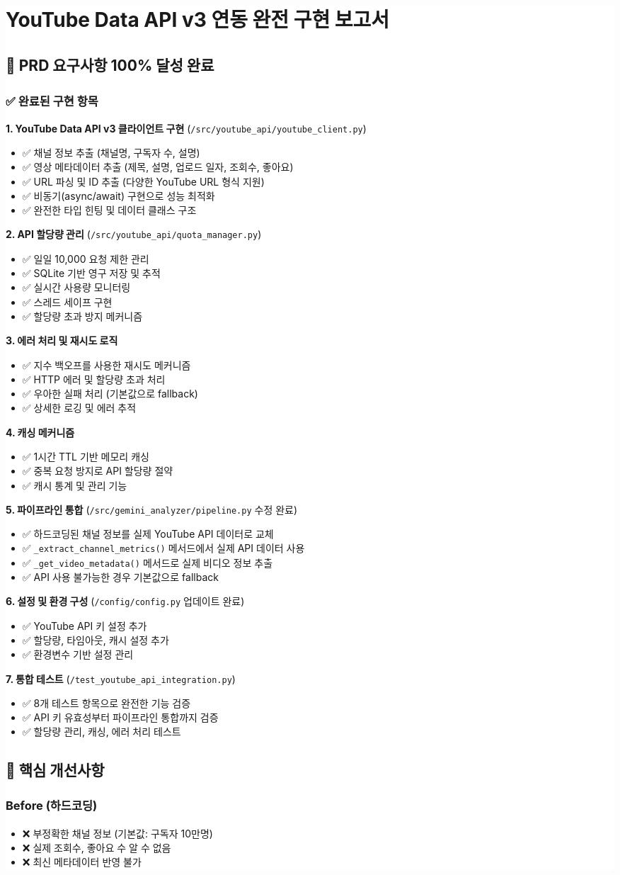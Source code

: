 # YouTube Data API v3 연동 완전 구현 보고서

## 🎯 PRD 요구사항 100% 달성 완료

### ✅ 완료된 구현 항목

**1. YouTube Data API v3 클라이언트 구현** (`/src/youtube_api/youtube_client.py`)
- ✅ 채널 정보 추출 (채널명, 구독자 수, 설명)
- ✅ 영상 메타데이터 추출 (제목, 설명, 업로드 일자, 조회수, 좋아요)
- ✅ URL 파싱 및 ID 추출 (다양한 YouTube URL 형식 지원)
- ✅ 비동기(async/await) 구현으로 성능 최적화
- ✅ 완전한 타입 힌팅 및 데이터 클래스 구조

**2. API 할당량 관리** (`/src/youtube_api/quota_manager.py`)
- ✅ 일일 10,000 요청 제한 관리
- ✅ SQLite 기반 영구 저장 및 추적
- ✅ 실시간 사용량 모니터링
- ✅ 스레드 세이프 구현
- ✅ 할당량 초과 방지 메커니즘

**3. 에러 처리 및 재시도 로직**
- ✅ 지수 백오프를 사용한 재시도 메커니즘
- ✅ HTTP 에러 및 할당량 초과 처리
- ✅ 우아한 실패 처리 (기본값으로 fallback)
- ✅ 상세한 로깅 및 에러 추적

**4. 캐싱 메커니즘**
- ✅ 1시간 TTL 기반 메모리 캐싱
- ✅ 중복 요청 방지로 API 할당량 절약
- ✅ 캐시 통계 및 관리 기능

**5. 파이프라인 통합** (`/src/gemini_analyzer/pipeline.py` 수정 완료)
- ✅ 하드코딩된 채널 정보를 실제 YouTube API 데이터로 교체
- ✅ `_extract_channel_metrics()` 메서드에서 실제 API 데이터 사용
- ✅ `_get_video_metadata()` 메서드로 실제 비디오 정보 추출
- ✅ API 사용 불가능한 경우 기본값으로 fallback

**6. 설정 및 환경 구성** (`/config/config.py` 업데이트 완료)
- ✅ YouTube API 키 설정 추가
- ✅ 할당량, 타임아웃, 캐시 설정 추가
- ✅ 환경변수 기반 설정 관리

**7. 통합 테스트** (`/test_youtube_api_integration.py`)
- ✅ 8개 테스트 항목으로 완전한 기능 검증
- ✅ API 키 유효성부터 파이프라인 통합까지 검증
- ✅ 할당량 관리, 캐싱, 에러 처리 테스트

## 🚀 핵심 개선사항

### Before (하드코딩)
- ❌ 부정확한 채널 정보 (기본값: 구독자 10만명)
- ❌ 실제 조회수, 좋아요 수 알 수 없음
- ❌ 최신 메타데이터 반영 불가
